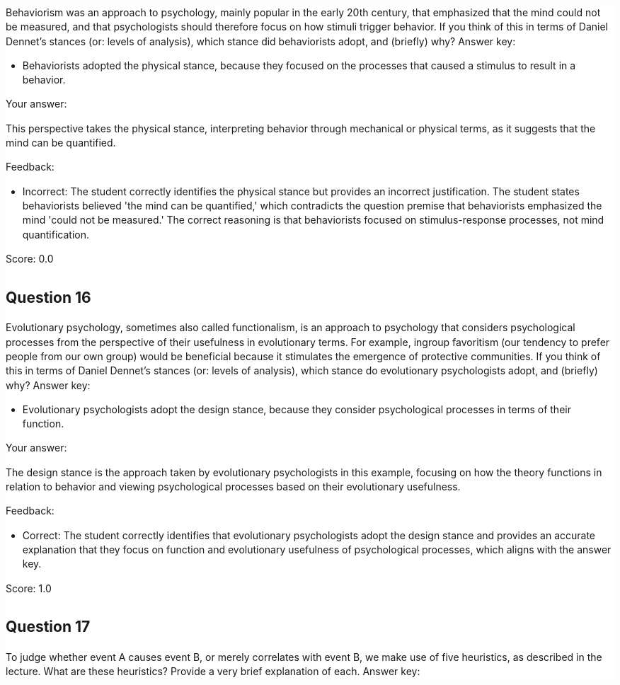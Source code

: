 Behaviorism was an approach to psychology, mainly popular in the early 20th century, that emphasized that the mind could not be measured, and that psychologists should therefore focus on how stimuli trigger behavior. If you think of this in terms of Daniel Dennet’s stances (or: levels of analysis), which stance did behaviorists adopt, and (briefly) why?
Answer key:

- Behaviorists adopted the physical stance, because they focused on the processes that caused a stimulus to result in a behavior.

Your answer:

This perspective takes the physical stance, interpreting behavior through mechanical or physical terms, as it suggests that the mind can be quantified.

Feedback:

- Incorrect: The student correctly identifies the physical stance but provides an incorrect justification. The student states behaviorists believed 'the mind can be quantified,' which contradicts the question premise that behaviorists emphasized the mind 'could not be measured.' The correct reasoning is that behaviorists focused on stimulus-response processes, not mind quantification.

Score: 0.0

## Question 16
            
Evolutionary psychology, sometimes also called functionalism, is an approach to psychology that considers psychological processes from the perspective of their usefulness in evolutionary terms. For example, ingroup favoritism (our tendency to prefer people from our own group) would be beneficial because it stimulates the emergence of protective communities. If you think of this in terms of Daniel Dennet’s stances (or: levels of analysis), which stance do evolutionary psychologists adopt, and (briefly) why?
Answer key:

- Evolutionary psychologists adopt the design stance, because they consider psychological processes in terms of their function.

Your answer:

The design stance is the approach taken by evolutionary psychologists in this example, focusing on how the theory functions in relation to behavior and viewing psychological processes based on their evolutionary usefulness.

Feedback:

- Correct: The student correctly identifies that evolutionary psychologists adopt the design stance and provides an accurate explanation that they focus on function and evolutionary usefulness of psychological processes, which aligns with the answer key.

Score: 1.0

## Question 17
            
To judge whether event A causes event B, or merely correlates with event B, we make use of five heuristics, as described in the lecture. What are these heuristics? Provide a very brief explanation of each.
Answer key:
